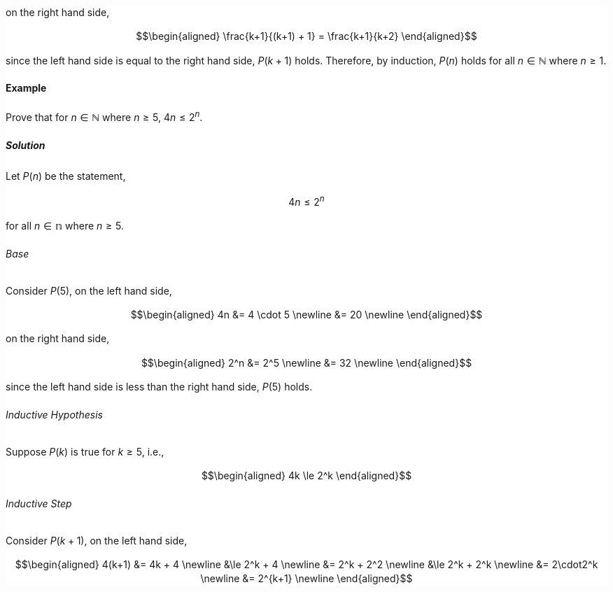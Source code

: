 
 on the right hand side,
 
 $$\begin{aligned}
    \frac{k+1}{(k+1) + 1} = \frac{k+1}{k+2}
\end{aligned}$$

since the left hand side is equal to the right hand side, $P(k+1)$ holds. Therefore, by induction, $P(n)$ holds for all $n \in \mathbb N$ where $n \ge 1$.

#### Example

Prove that for $n \in \mathbb N$ where $n \ge 5$, $4n \le 2^n$.

##### Solution

Let $P(n)$ be the statement,

$$
    4n \le 2^n
$$

for all $n \in \mathbb n$ where $n \ge 5$.

###### Base

Consider $P(5)$, on the left hand side,

$$\begin{aligned}
    4n &= 4 \cdot 5 \newline
    &= 20 \newline
\end{aligned}$$

on the right hand side,

$$\begin{aligned}
    2^n &= 2^5 \newline
    &= 32 \newline
\end{aligned}$$

since the left hand side is less than the right hand side, $P(5)$ holds.

###### Inductive Hypothesis

Suppose $P(k)$ is true for $k \ge 5$, i.e.,

$$\begin{aligned}
    4k \le 2^k
\end{aligned}$$

###### Inductive Step

Consider $P(k+1)$, on the left hand side,

$$\begin{aligned}
    4(k+1) &= 4k + 4 \newline
    &\le 2^k + 4 \newline
    &= 2^k + 2^2 \newline
    &\le 2^k + 2^k \newline
    &= 2\cdot2^k \newline
    &= 2^{k+1} \newline
\end{aligned}$$

